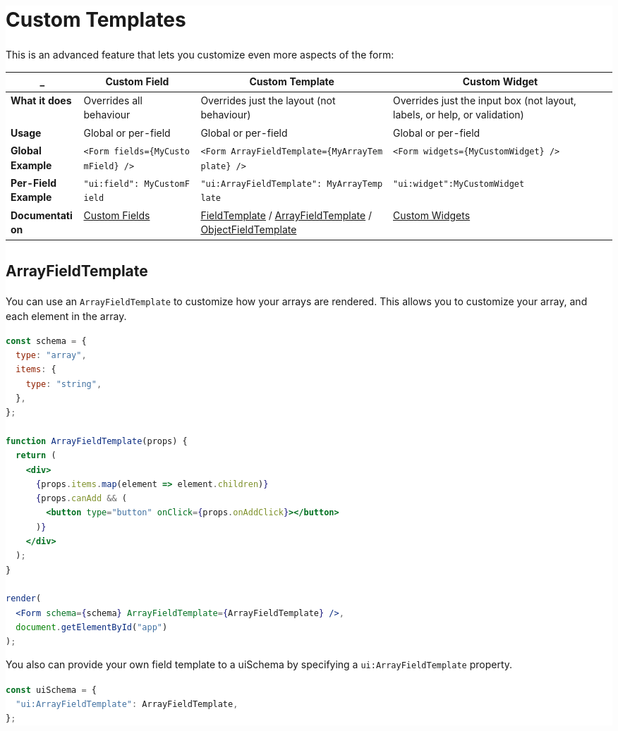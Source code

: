 # Custom Templates

This is an advanced feature that lets you customize even more aspects of the form:

| \_                    | Custom Field                              | Custom Template                                                                                                           | Custom Widget                                                             |
| --------------------- | ----------------------------------------- | ------------------------------------------------------------------------------------------------------------------------- | ------------------------------------------------------------------------- |
| **What it does**      | Overrides all behaviour                   | Overrides just the layout (not behaviour)                                                                                 | Overrides just the input box (not layout, labels, or help, or validation) |
| **Usage**             | Global or per-field                       | Global or per-field                                                                                                       | Global or per-field                                                       |
| **Global Example**    | `<Form fields={MyCustomField} />`         | `<Form ArrayFieldTemplate={MyArrayTemplate} />`                                                                           | `<Form widgets={MyCustomWidget} />`                                       |
| **Per-Field Example** | `"ui:field": MyCustomField`               | `"ui:ArrayFieldTemplate": MyArrayTemplate`                                                                                | `"ui:widget":MyCustomWidget`                                              |
| **Documentation**     | [Custom Fields](custom-widgets-fields.md) | [FieldTemplate](#FieldTemplate) / [ArrayFieldTemplate](#ArrayFieldTemplate) / [ObjectFieldTemplate](#ObjectFieldTemplate) | [Custom Widgets](custom-widgets-fields.md)                                |

## ArrayFieldTemplate

You can use an `ArrayFieldTemplate` to customize how your arrays are rendered.
This allows you to customize your array, and each element in the array.

```jsx
const schema = {
  type: "array",
  items: {
    type: "string",
  },
};

function ArrayFieldTemplate(props) {
  return (
    <div>
      {props.items.map(element => element.children)}
      {props.canAdd && (
        <button type="button" onClick={props.onAddClick}></button>
      )}
    </div>
  );
}

render(
  <Form schema={schema} ArrayFieldTemplate={ArrayFieldTemplate} />,
  document.getElementById("app")
);
```

You also can provide your own field template to a uiSchema by specifying a `ui:ArrayFieldTemplate` property.

```js
const uiSchema = {
  "ui:ArrayFieldTemplate": ArrayFieldTemplate,
};
```
